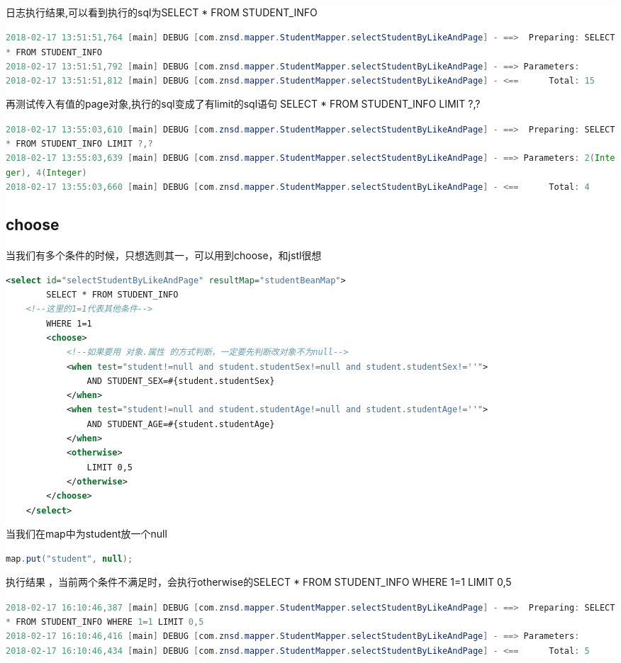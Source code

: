日志执行结果,可以看到执行的sql为SELECT * FROM STUDENT_INFO

```java
2018-02-17 13:51:51,764 [main] DEBUG [com.znsd.mapper.StudentMapper.selectStudentByLikeAndPage] - ==>  Preparing: SELECT * FROM STUDENT_INFO 
2018-02-17 13:51:51,792 [main] DEBUG [com.znsd.mapper.StudentMapper.selectStudentByLikeAndPage] - ==> Parameters: 
2018-02-17 13:51:51,812 [main] DEBUG [com.znsd.mapper.StudentMapper.selectStudentByLikeAndPage] - <==      Total: 15
```

再测试传入有值的page对象,执行的sql变成了有limit的sql语句 SELECT * FROM STUDENT_INFO LIMIT ?,? 

```java
2018-02-17 13:55:03,610 [main] DEBUG [com.znsd.mapper.StudentMapper.selectStudentByLikeAndPage] - ==>  Preparing: SELECT * FROM STUDENT_INFO LIMIT ?,? 
2018-02-17 13:55:03,639 [main] DEBUG [com.znsd.mapper.StudentMapper.selectStudentByLikeAndPage] - ==> Parameters: 2(Integer), 4(Integer)
2018-02-17 13:55:03,660 [main] DEBUG [com.znsd.mapper.StudentMapper.selectStudentByLikeAndPage] - <==      Total: 4
```

## choose

当我们有多个条件的时候，只想选则其一，可以用到choose，和jstl很想

```xml
<select id="selectStudentByLikeAndPage" resultMap="studentBeanMap">
		SELECT * FROM STUDENT_INFO
    <!--这里的1=1代表其他条件-->
		WHERE 1=1
		<choose>
            <!--如果要用 对象.属性 的方式判断，一定要先判断改对象不为null-->
			<when test="student!=null and student.studentSex!=null and student.studentSex!=''">
				AND STUDENT_SEX=#{student.studentSex}
			</when>
			<when test="student!=null and student.studentAge!=null and student.studentAge!=''">
				AND STUDENT_AGE=#{student.studentAge}
			</when>
			<otherwise>
				LIMIT 0,5
			</otherwise>
		</choose>
	</select>
```

当我们在map中为student放一个null

```java
map.put("student", null);
```

执行结果 ，当前两个条件不满足时，会执行otherwise的SELECT * FROM STUDENT_INFO WHERE 1=1 LIMIT 0,5 

```java
2018-02-17 16:10:46,387 [main] DEBUG [com.znsd.mapper.StudentMapper.selectStudentByLikeAndPage] - ==>  Preparing: SELECT * FROM STUDENT_INFO WHERE 1=1 LIMIT 0,5 
2018-02-17 16:10:46,416 [main] DEBUG [com.znsd.mapper.StudentMapper.selectStudentByLikeAndPage] - ==> Parameters: 
2018-02-17 16:10:46,434 [main] DEBUG [com.znsd.mapper.StudentMapper.selectStudentByLikeAndPage] - <==      Total: 5
```

